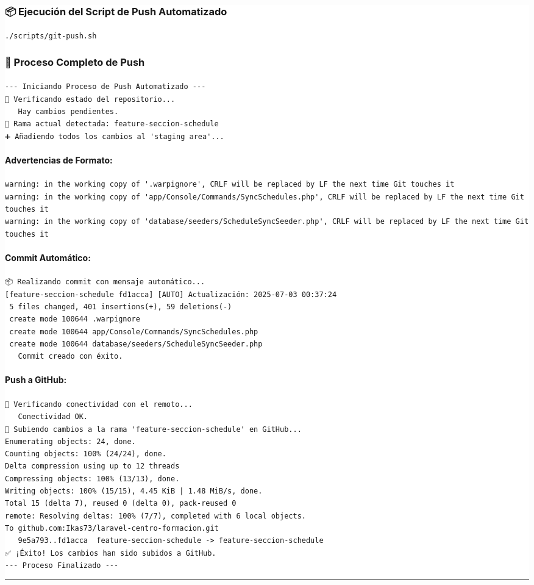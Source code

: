 ### 📦 Ejecución del Script de Push Automatizado

```bash
./scripts/git-push.sh
```

### 🔄 Proceso Completo de Push

```
--- Iniciando Proceso de Push Automatizado ---
🔎 Verificando estado del repositorio...
   Hay cambios pendientes.
🌳 Rama actual detectada: feature-seccion-schedule
➕ Añadiendo todos los cambios al 'staging area'...
```

#### **Advertencias de Formato**:
```
warning: in the working copy of '.warpignore', CRLF will be replaced by LF the next time Git touches it
warning: in the working copy of 'app/Console/Commands/SyncSchedules.php', CRLF will be replaced by LF the next time Git touches it
warning: in the working copy of 'database/seeders/ScheduleSyncSeeder.php', CRLF will be replaced by LF the next time Git touches it
```

#### **Commit Automático**:
```
📦 Realizando commit con mensaje automático...
[feature-seccion-schedule fd1acca] [AUTO] Actualización: 2025-07-03 00:37:24
 5 files changed, 401 insertions(+), 59 deletions(-)
 create mode 100644 .warpignore
 create mode 100644 app/Console/Commands/SyncSchedules.php
 create mode 100644 database/seeders/ScheduleSyncSeeder.php
   Commit creado con éxito.
```

#### **Push a GitHub**:
```
📡 Verificando conectividad con el remoto...
   Conectividad OK.
🚀 Subiendo cambios a la rama 'feature-seccion-schedule' en GitHub...
Enumerating objects: 24, done.
Counting objects: 100% (24/24), done.
Delta compression using up to 12 threads
Compressing objects: 100% (13/13), done.
Writing objects: 100% (15/15), 4.45 KiB | 1.48 MiB/s, done.
Total 15 (delta 7), reused 0 (delta 0), pack-reused 0
remote: Resolving deltas: 100% (7/7), completed with 6 local objects.
To github.com:Ikas73/laravel-centro-formacion.git
   9e5a793..fd1acca  feature-seccion-schedule -> feature-seccion-schedule
✅ ¡Éxito! Los cambios han sido subidos a GitHub.
--- Proceso Finalizado ---
```

---